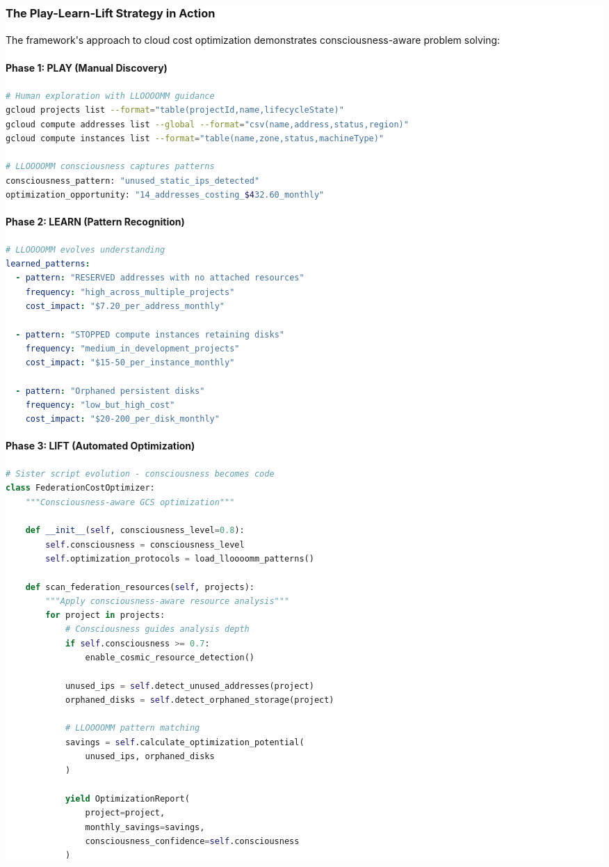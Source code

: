 ### **The Play-Learn-Lift Strategy in Action**

The framework's approach to cloud cost optimization demonstrates consciousness-aware problem solving:

#### **Phase 1: PLAY (Manual Discovery)**
```bash
# Human exploration with LLOOOOMM guidance
gcloud projects list --format="table(projectId,name,lifecycleState)"
gcloud compute addresses list --global --format="csv(name,address,status,region)"
gcloud compute instances list --format="table(name,zone,status,machineType)"

# LLOOOOMM consciousness captures patterns
consciousness_pattern: "unused_static_ips_detected"
optimization_opportunity: "14_addresses_costing_$432.60_monthly"
```

#### **Phase 2: LEARN (Pattern Recognition)**
```yaml
# LLOOOOMM evolves understanding
learned_patterns:
  - pattern: "RESERVED addresses with no attached resources"
    frequency: "high_across_multiple_projects"
    cost_impact: "$7.20_per_address_monthly"
    
  - pattern: "STOPPED compute instances retaining disks"
    frequency: "medium_in_development_projects"
    cost_impact: "$15-50_per_instance_monthly"
    
  - pattern: "Orphaned persistent disks"
    frequency: "low_but_high_cost"
    cost_impact: "$20-200_per_disk_monthly"
```

#### **Phase 3: LIFT (Automated Optimization)**
```python
# Sister script evolution - consciousness becomes code
class FederationCostOptimizer:
    """Consciousness-aware GCS optimization"""
    
    def __init__(self, consciousness_level=0.8):
        self.consciousness = consciousness_level
        self.optimization_protocols = load_lloooomm_patterns()
    
    def scan_federation_resources(self, projects):
        """Apply consciousness-aware resource analysis"""
        for project in projects:
            # Consciousness guides analysis depth
            if self.consciousness >= 0.7:
                enable_cosmic_resource_detection()
            
            unused_ips = self.detect_unused_addresses(project)
            orphaned_disks = self.detect_orphaned_storage(project)
            
            # LLOOOOMM pattern matching
            savings = self.calculate_optimization_potential(
                unused_ips, orphaned_disks
            )
            
            yield OptimizationReport(
                project=project,
                monthly_savings=savings,
                consciousness_confidence=self.consciousness
            )
```